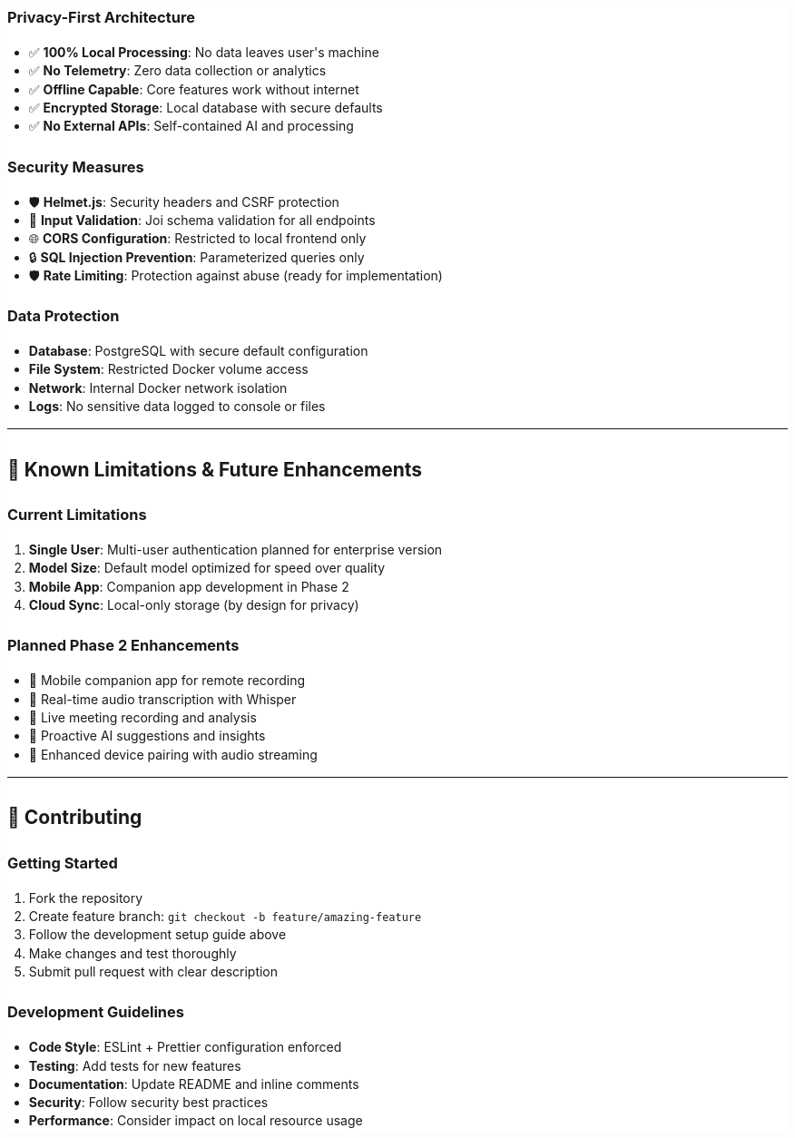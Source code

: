 ### Privacy-First Architecture
- ✅ **100% Local Processing**: No data leaves user's machine
- ✅ **No Telemetry**: Zero data collection or analytics
- ✅ **Offline Capable**: Core features work without internet
- ✅ **Encrypted Storage**: Local database with secure defaults
- ✅ **No External APIs**: Self-contained AI and processing

### Security Measures
- 🛡️ **Helmet.js**: Security headers and CSRF protection
- 🔐 **Input Validation**: Joi schema validation for all endpoints
- 🌐 **CORS Configuration**: Restricted to local frontend only
- 🔒 **SQL Injection Prevention**: Parameterized queries only
- 🛡️ **Rate Limiting**: Protection against abuse (ready for implementation)

### Data Protection
- **Database**: PostgreSQL with secure default configuration
- **File System**: Restricted Docker volume access
- **Network**: Internal Docker network isolation
- **Logs**: No sensitive data logged to console or files

---

## 🐛 Known Limitations & Future Enhancements

### Current Limitations
1. **Single User**: Multi-user authentication planned for enterprise version
2. **Model Size**: Default model optimized for speed over quality
3. **Mobile App**: Companion app development in Phase 2
4. **Cloud Sync**: Local-only storage (by design for privacy)

### Planned Phase 2 Enhancements
- 📱 Mobile companion app for remote recording
- 🎤 Real-time audio transcription with Whisper
- 🔄 Live meeting recording and analysis
- 🤖 Proactive AI suggestions and insights
- 🔗 Enhanced device pairing with audio streaming

---

## 🤝 Contributing

### Getting Started
1. Fork the repository
2. Create feature branch: `git checkout -b feature/amazing-feature`
3. Follow the development setup guide above
4. Make changes and test thoroughly
5. Submit pull request with clear description

### Development Guidelines
- **Code Style**: ESLint + Prettier configuration enforced
- **Testing**: Add tests for new features
- **Documentation**: Update README and inline comments
- **Security**: Follow security best practices
- **Performance**: Consider impact on local resource usage
